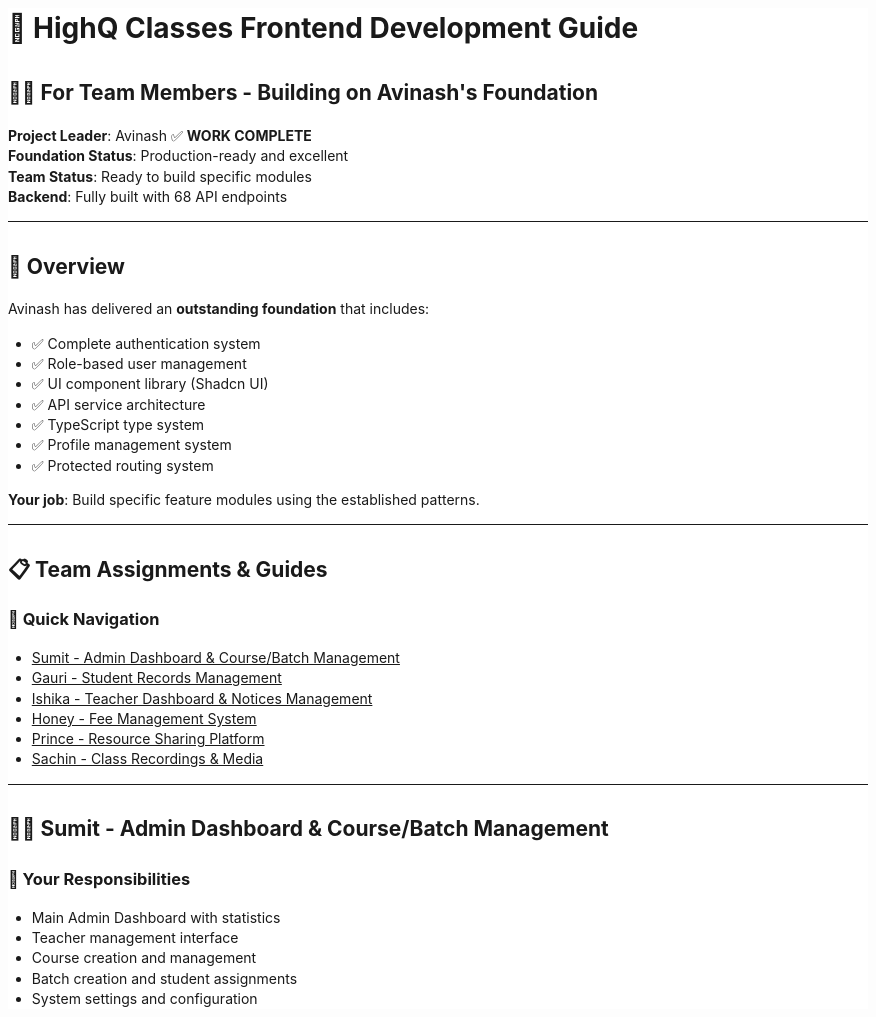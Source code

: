 # 🚀 HighQ Classes Frontend Development Guide

## 👨‍💻 **For Team Members - Building on Avinash's Foundation**

**Project Leader**: Avinash ✅ **WORK COMPLETE**  
**Foundation Status**: Production-ready and excellent  
**Team Status**: Ready to build specific modules  
**Backend**: Fully built with 68 API endpoints

---

## 🎯 **Overview**

Avinash has delivered an **outstanding foundation** that includes:

-   ✅ Complete authentication system
-   ✅ Role-based user management
-   ✅ UI component library (Shadcn UI)
-   ✅ API service architecture
-   ✅ TypeScript type system
-   ✅ Profile management system
-   ✅ Protected routing system

**Your job**: Build specific feature modules using the established patterns.

---

## 📋 **Team Assignments & Guides**

### 🔗 **Quick Navigation**

-   [Sumit - Admin Dashboard & Course/Batch Management](#sumit---admin-dashboard--coursebatch-management)
-   [Gauri - Student Records Management](#gauri---student-records-management)
-   [Ishika - Teacher Dashboard & Notices Management](#ishika---teacher-dashboard--notices-management)
-   [Honey - Fee Management System](#honey---fee-management-system)
-   [Prince - Resource Sharing Platform](#prince---resource-sharing-platform)
-   [Sachin - Class Recordings & Media](#sachin---class-recordings--media)

---

## 👨‍💼 **Sumit - Admin Dashboard & Course/Batch Management**

### **🎯 Your Responsibilities**

-   Main Admin Dashboard with statistics
-   Teacher management interface
-   Course creation and management
-   Batch creation and student assignments
-   System settings and configuration
